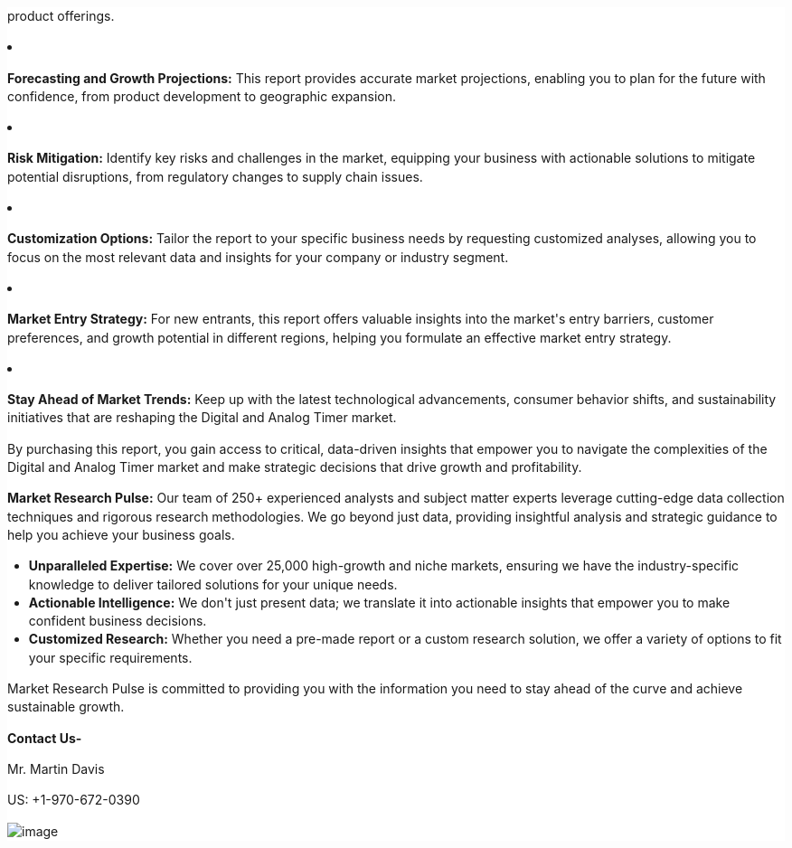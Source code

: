 product offerings.</p></li><li><p><strong>Forecasting and Growth Projections:</strong> This report provides accurate market projections, enabling you to plan for the future with confidence, from product development to geographic expansion.</p></li><li><p><strong>Risk Mitigation:</strong> Identify key risks and challenges in the market, equipping your business with actionable solutions to mitigate potential disruptions, from regulatory changes to supply chain issues.</p></li><li><p><strong>Customization Options:</strong> Tailor the report to your specific business needs by requesting customized analyses, allowing you to focus on the most relevant data and insights for your company or industry segment.</p></li><li><p><strong>Market Entry Strategy:</strong> For new entrants, this report offers valuable insights into the market's entry barriers, customer preferences, and growth potential in different regions, helping you formulate an effective market entry strategy.</p></li><li><p><strong>Stay Ahead of Market Trends:</strong> Keep up with the latest technological advancements, consumer behavior shifts, and sustainability initiatives that are reshaping the Digital and Analog Timer market.</p></li></ol><p>By purchasing this report, you gain access to critical, data-driven insights that empower you to navigate the complexities of the Digital and Analog Timer market and make strategic decisions that drive growth and profitability.</p><p><strong>Market Research Pulse:</strong>&nbsp;Our team of 250+ experienced analysts and subject matter experts leverage cutting-edge data collection techniques and rigorous research methodologies. We go beyond just data, providing insightful analysis and strategic guidance to help you achieve your business goals.</p><ul><li><strong>Unparalleled Expertise:</strong>&nbsp;We cover over 25,000 high-growth and niche markets, ensuring we have the industry-specific knowledge to deliver tailored solutions for your unique needs.</li><li><strong>Actionable Intelligence:</strong>&nbsp;We don't just present data; we translate it into actionable insights that empower you to make confident business decisions.</li><li><strong>Customized Research:</strong>&nbsp;Whether you need a pre-made report or a custom research solution, we offer a variety of options to fit your specific requirements.</li></ul><p>Market Research Pulse is committed to providing you with the information you need to stay ahead of the curve and achieve sustainable growth.</p><p><strong>Contact Us-</strong></p><p>Mr. Martin Davis</p><p>US: +1-970-672-0390</p>
![image](https://github.com/user-attachments/assets/51337601-cad9-487d-b733-53e2a41c5d9f)

